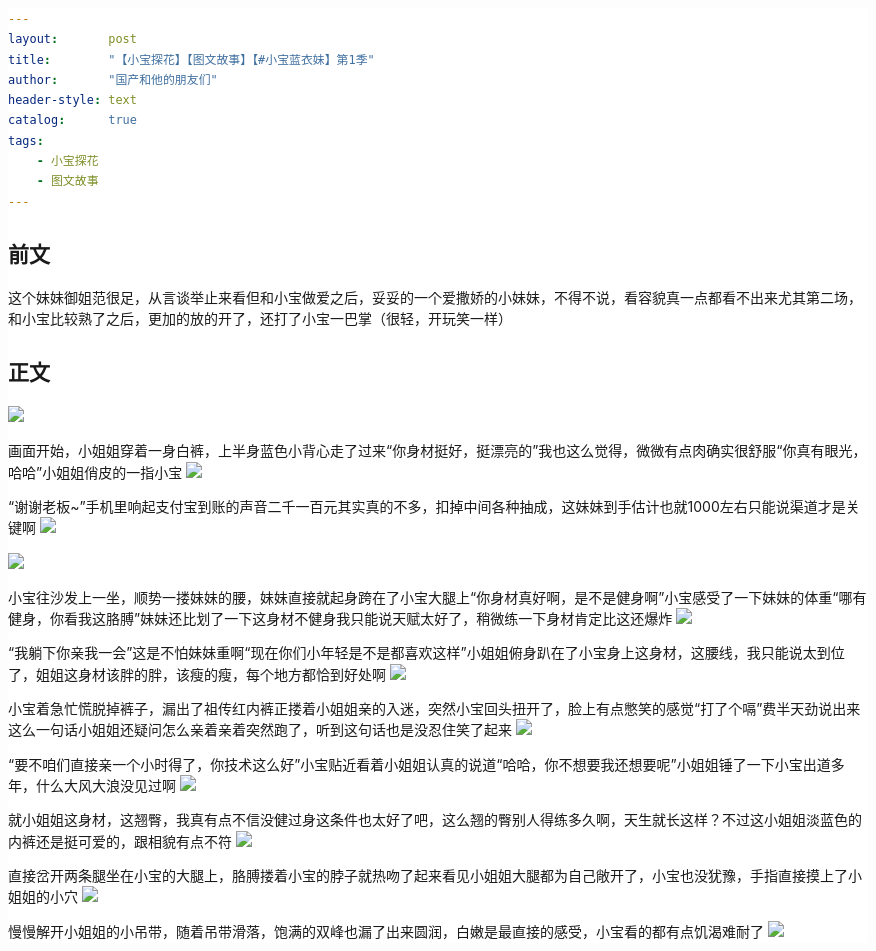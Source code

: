 ```yaml
---
layout:       post
title:        "【小宝探花】【图文故事】【#小宝蓝衣妹】第1季"
author:       "国产和他的朋友们"
header-style: text
catalog:      true
tags:
    - 小宝探花
    - 图文故事
---
```


## 前文

这个妹妹御姐范很足，从言谈举止来看但和小宝做爱之后，妥妥的一个爱撒娇的小妹妹，不得不说，看容貌真一点都看不出来尤其第二场，和小宝比较熟了之后，更加的放的开了，还打了小宝一巴掌（很轻，开玩笑一样）

## 正文

![](https://jt.mcq93.app/tupian/forum/202411/12/135637c4hepd424nnzx278.gif)

画面开始，小姐姐穿着一身白裤，上半身蓝色小背心走了过来“你身材挺好，挺漂亮的”我也这么觉得，微微有点肉确实很舒服“你真有眼光，哈哈”小姐姐俏皮的一指小宝
![](https://jt.mcq93.app/tupian/forum/202411/12/135639nhnk228knodak88d.gif)

“谢谢老板~”手机里响起支付宝到账的声音二千一百元其实真的不多，扣掉中间各种抽成，这妹妹到手估计也就1000左右只能说渠道才是关键啊
![](https://jt.mcq93.app/tupian/forum/202411/12/135648cvlyuh04hszah677.gif)

![](https://jt.mcq93.app/tupian/forum/202411/12/135656ad9yp8upt1ntntyj.gif)

小宝往沙发上一坐，顺势一搂妹妹的腰，妹妹直接就起身跨在了小宝大腿上“你身材真好啊，是不是健身啊”小宝感受了一下妹妹的体重“哪有健身，你看我这胳膊”妹妹还比划了一下这身材不健身我只能说天赋太好了，稍微练一下身材肯定比这还爆炸
![](https://jt.mcq93.app/tupian/forum/202411/12/135709kwof02zw0u67un7o.gif)

“我躺下你亲我一会”这是不怕妹妹重啊“现在你们小年轻是不是都喜欢这样”小姐姐俯身趴在了小宝身上这身材，这腰线，我只能说太到位了，姐姐这身材该胖的胖，该瘦的瘦，每个地方都恰到好处啊
![](https://jt.mcq93.app/tupian/forum/202411/12/135724gtr8sg838a43q9n8.gif)

小宝着急忙慌脱掉裤子，漏出了祖传红内裤正搂着小姐姐亲的入迷，突然小宝回头扭开了，脸上有点憋笑的感觉“打了个嗝”费半天劲说出来这么一句话小姐姐还疑问怎么亲着亲着突然跑了，听到这句话也是没忍住笑了起来
![](https://jt.mcq93.app/tupian/forum/202411/12/135732qflwah9l0rt587z0.gif)

“要不咱们直接亲一个小时得了，你技术这么好”小宝贴近看着小姐姐认真的说道“哈哈，你不想要我还想要呢”小姐姐锤了一下小宝出道多年，什么大风大浪没见过啊
![](https://jt.mcq93.app/tupian/forum/202411/12/135737vg6f28g8ou2gs8gs.gif)

就小姐姐这身材，这翘臀，我真有点不信没健过身这条件也太好了吧，这么翘的臀别人得练多久啊，天生就长这样？不过这小姐姐淡蓝色的内裤还是挺可爱的，跟相貌有点不符
![](https://jt.mcq93.app/tupian/forum/202411/12/135743lv099vj3vmf555n9.gif)

直接岔开两条腿坐在小宝的大腿上，胳膊搂着小宝的脖子就热吻了起来看见小姐姐大腿都为自己敞开了，小宝也没犹豫，手指直接摸上了小姐姐的小穴
![](https://jt.mcq93.app/tupian/forum/202411/12/135748u1ged616rfqfn6q6.gif)

慢慢解开小姐姐的小吊带，随着吊带滑落，饱满的双峰也漏了出来圆润，白嫩是最直接的感受，小宝看的都有点饥渴难耐了
![](https://jt.mcq93.app/tupian/forum/202411/12/135751go5tj56z0wdgd559.gif)
